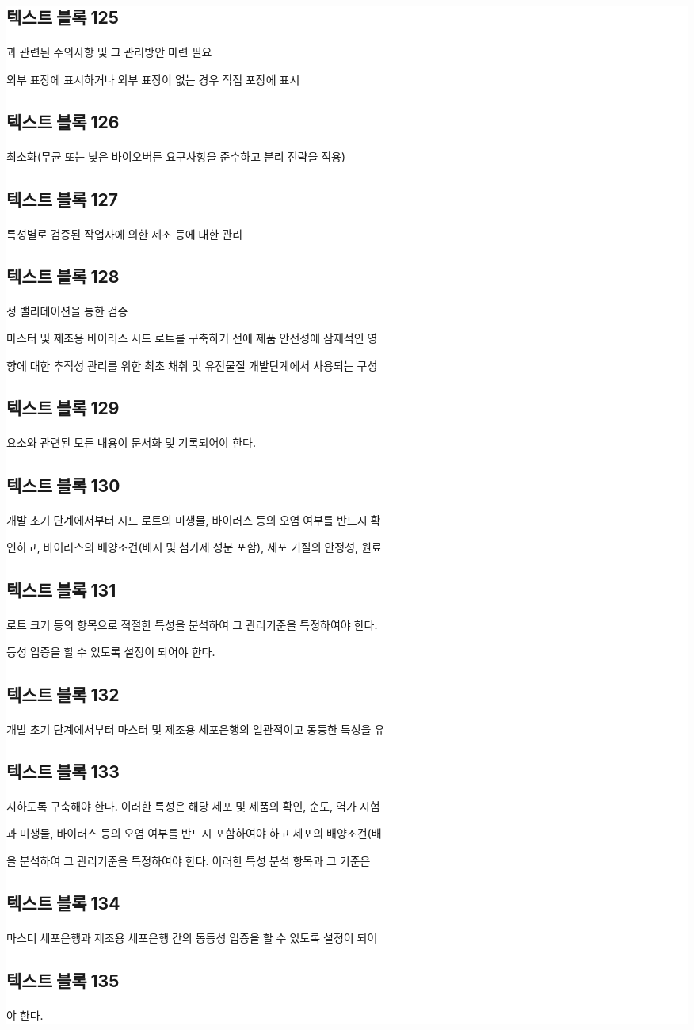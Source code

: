 ## 텍스트 블록 125
과 관련된 주의사항 및 그 관리방안 마련 필요

외부 표장에 표시하거나 외부 표장이 없는 경우 직접 포장에 표시

## 텍스트 블록 126
최소화(무균 또는 낮은 바이오버든 요구사항을 준수하고 분리 전략을 적용)

## 텍스트 블록 127
특성별로 검증된 작업자에 의한 제조 등에 대한 관리

## 텍스트 블록 128
정 밸리데이션을 통한 검증

마스터 및 제조용 바이러스 시드 로트를 구축하기 전에 제품 안전성에 잠재적인 영

향에 대한 추적성 관리를 위한 최초 채취 및 유전물질 개발단계에서 사용되는 구성

## 텍스트 블록 129
요소와 관련된 모든 내용이 문서화 및 기록되어야 한다.

## 텍스트 블록 130
개발 초기 단계에서부터 시드 로트의 미생물, 바이러스 등의 오염 여부를 반드시 확

인하고, 바이러스의 배양조건(배지 및 첨가제 성분 포함), 세포 기질의 안정성, 원료

## 텍스트 블록 131
로트 크기 등의 항목으로 적절한 특성을 분석하여 그 관리기준을 특정하여야 한다.

등성 입증을 할 수 있도록 설정이 되어야 한다.

## 텍스트 블록 132
개발 초기 단계에서부터 마스터 및 제조용 세포은행의 일관적이고 동등한 특성을 유

## 텍스트 블록 133
지하도록 구축해야 한다. 이러한 특성은 해당 세포 및 제품의 확인, 순도, 역가 시험

과 미생물, 바이러스 등의 오염 여부를 반드시 포함하여야 하고 세포의 배양조건(배

을 분석하여 그 관리기준을 특정하여야 한다. 이러한 특성 분석 항목과 그 기준은

## 텍스트 블록 134
마스터 세포은행과 제조용 세포은행 간의 동등성 입증을 할 수 있도록 설정이 되어

## 텍스트 블록 135
야 한다.
